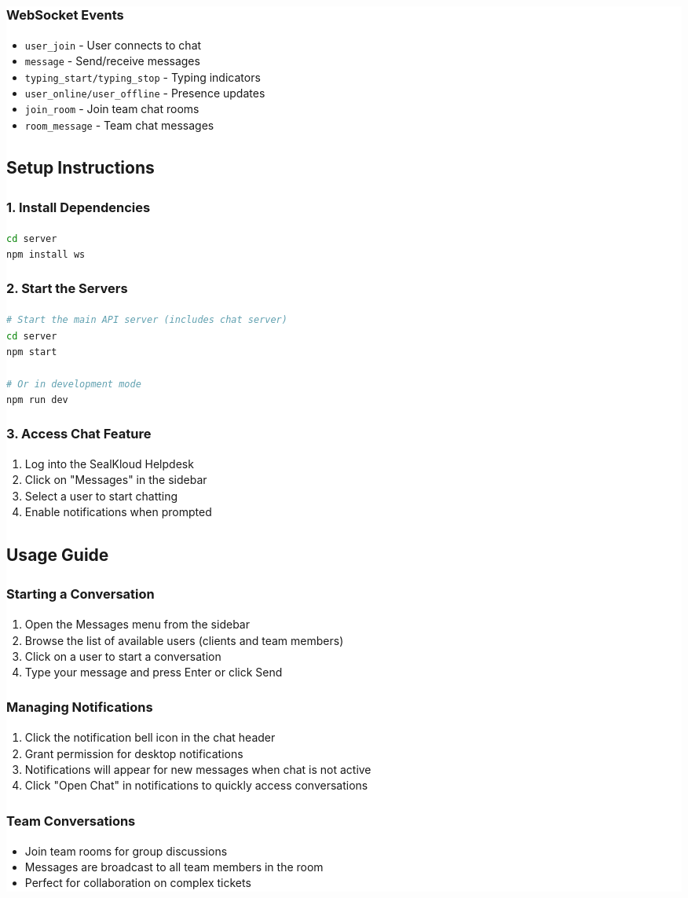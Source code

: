 ### WebSocket Events
- `user_join` - User connects to chat
- `message` - Send/receive messages
- `typing_start/typing_stop` - Typing indicators
- `user_online/user_offline` - Presence updates
- `join_room` - Join team chat rooms
- `room_message` - Team chat messages

## Setup Instructions

### 1. Install Dependencies
```bash
cd server
npm install ws
```

### 2. Start the Servers
```bash
# Start the main API server (includes chat server)
cd server
npm start

# Or in development mode
npm run dev
```

### 3. Access Chat Feature
1. Log into the SealKloud Helpdesk
2. Click on "Messages" in the sidebar
3. Select a user to start chatting
4. Enable notifications when prompted

## Usage Guide

### Starting a Conversation
1. Open the Messages menu from the sidebar
2. Browse the list of available users (clients and team members)
3. Click on a user to start a conversation
4. Type your message and press Enter or click Send

### Managing Notifications
1. Click the notification bell icon in the chat header
2. Grant permission for desktop notifications
3. Notifications will appear for new messages when chat is not active
4. Click "Open Chat" in notifications to quickly access conversations

### Team Conversations
- Join team rooms for group discussions
- Messages are broadcast to all team members in the room
- Perfect for collaboration on complex tickets
